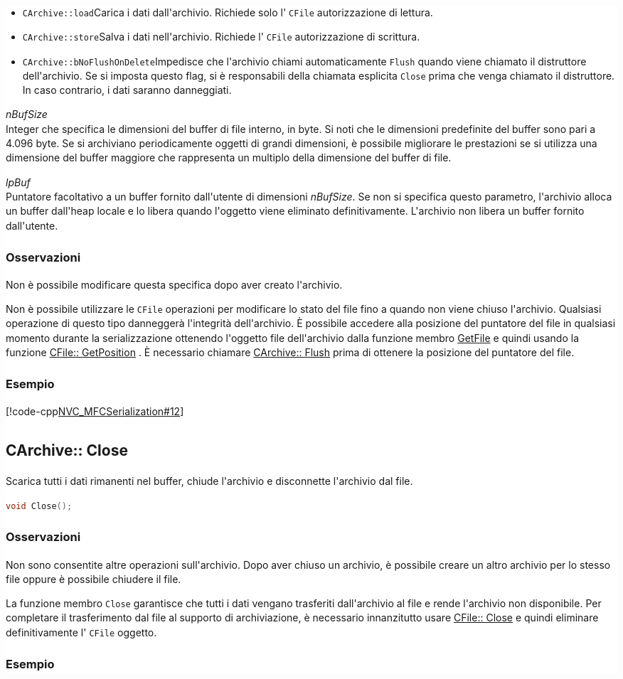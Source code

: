 - `CArchive::load`Carica i dati dall'archivio. Richiede solo l' `CFile` autorizzazione di lettura.

- `CArchive::store`Salva i dati nell'archivio. Richiede l' `CFile` autorizzazione di scrittura.

- `CArchive::bNoFlushOnDelete`Impedisce che l'archivio chiami automaticamente `Flush` quando viene chiamato il distruttore dell'archivio. Se si imposta questo flag, si è responsabili della chiamata esplicita `Close` prima che venga chiamato il distruttore. In caso contrario, i dati saranno danneggiati.

*nBufSize*<br/>
Integer che specifica le dimensioni del buffer di file interno, in byte. Si noti che le dimensioni predefinite del buffer sono pari a 4.096 byte. Se si archiviano periodicamente oggetti di grandi dimensioni, è possibile migliorare le prestazioni se si utilizza una dimensione del buffer maggiore che rappresenta un multiplo della dimensione del buffer di file.

*lpBuf*<br/>
Puntatore facoltativo a un buffer fornito dall'utente di dimensioni *nBufSize*. Se non si specifica questo parametro, l'archivio alloca un buffer dall'heap locale e lo libera quando l'oggetto viene eliminato definitivamente. L'archivio non libera un buffer fornito dall'utente.

### <a name="remarks"></a>Osservazioni

Non è possibile modificare questa specifica dopo aver creato l'archivio.

Non è possibile utilizzare le `CFile` operazioni per modificare lo stato del file fino a quando non viene chiuso l'archivio. Qualsiasi operazione di questo tipo danneggerà l'integrità dell'archivio. È possibile accedere alla posizione del puntatore del file in qualsiasi momento durante la serializzazione ottenendo l'oggetto file dell'archivio dalla funzione membro [GetFile](#getfile) e quindi usando la funzione [CFile:: GetPosition](../../mfc/reference/cfile-class.md#getposition) . È necessario chiamare [CArchive:: Flush](#flush) prima di ottenere la posizione del puntatore del file.

### <a name="example"></a>Esempio

[!code-cpp[NVC_MFCSerialization#12](../../mfc/codesnippet/cpp/carchive-class_1.cpp)]

## <a name="carchiveclose"></a><a name="close"></a>CArchive:: Close

Scarica tutti i dati rimanenti nel buffer, chiude l'archivio e disconnette l'archivio dal file.

```cpp
void Close();
```

### <a name="remarks"></a>Osservazioni

Non sono consentite altre operazioni sull'archivio. Dopo aver chiuso un archivio, è possibile creare un altro archivio per lo stesso file oppure è possibile chiudere il file.

La funzione membro `Close` garantisce che tutti i dati vengano trasferiti dall'archivio al file e rende l'archivio non disponibile. Per completare il trasferimento dal file al supporto di archiviazione, è necessario innanzitutto usare [CFile:: Close](../../mfc/reference/cfile-class.md#close) e quindi eliminare definitivamente l' `CFile` oggetto.

### <a name="example"></a>Esempio
